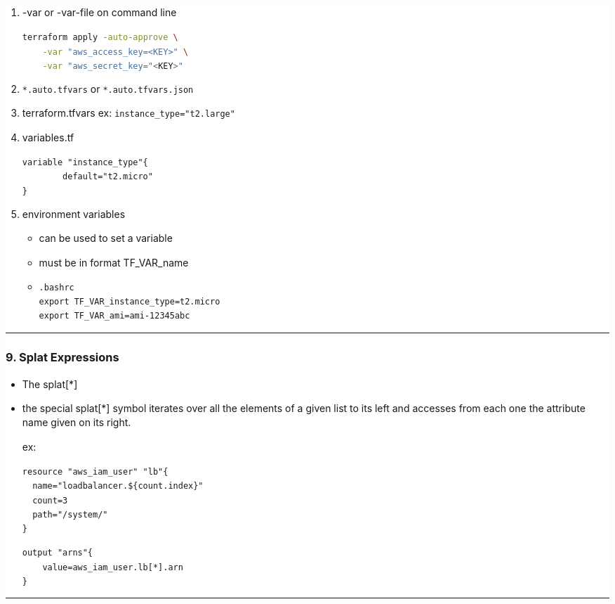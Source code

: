 1. -var or -var-file on command line

    ````bash
    terraform apply -auto-approve \
        -var "aws_access_key=<KEY>" \
        -var "aws_secret_key="<KEY>"
    ````

2. `*.auto.tfvars` or `*.auto.tfvars.json`

3. terraform.tfvars
    ex: `instance_type="t2.large"`

4. variables.tf

    ````
    variable "instance_type"{
    		default="t2.micro"
    }
    ````

5. environment variables
    - can be used to set a variable

    - must be in format TF_VAR_name
      
    - ````
      .bashrc
      export TF_VAR_instance_type=t2.micro
      export TF_VAR_ami=ami-12345abc
      ````

-----------------------------

### 9. Splat Expressions

- The splat[*]
- the special splat[*] symbol iterates over all the elements of a given list to its left and accesses from each one the attribute name given on its right.

    ex:
    
    ````
    resource "aws_iam_user" "lb"{
      name="loadbalancer.${count.index}"
      count=3
      path="/system/"
    }
    ````
    
    ````
    output "arns"{
        value=aws_iam_user.lb[*].arn
    }
    ````

--------------------------------
